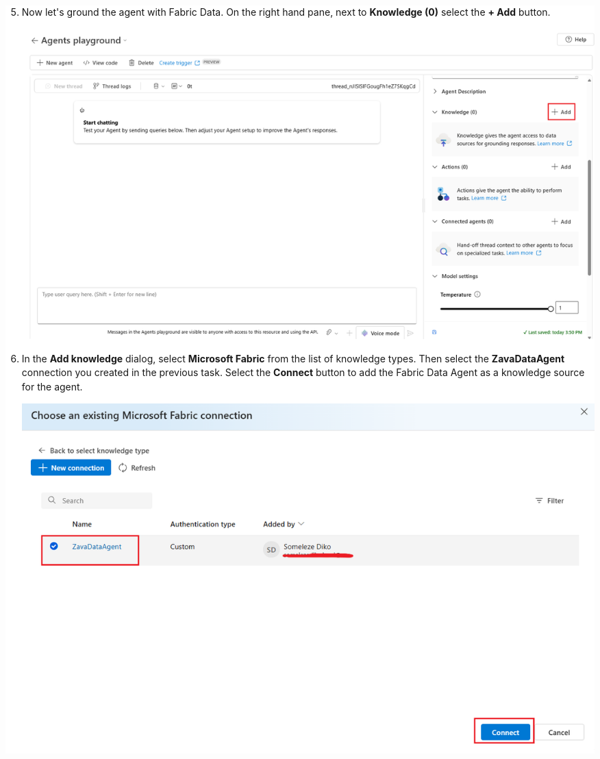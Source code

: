 5. Now let's ground the agent with Fabric Data. On the right hand pane, next to **Knowledge (0)** select the **+ Add** button.

    ![Screenshot showing how to add knowledge to the agent in Azure AI Foundry](/lab/instructions/media/azure-ai-foundry-add-knowledge.png)

6. In the **Add knowledge** dialog, select **Microsoft Fabric** from the list of knowledge types. Then select the **ZavaDataAgent** connection you created in the previous task. Select the **Connect** button to add the Fabric Data Agent as a knowledge source for the agent.

    ![Screenshot showing how to connect to Microsoft Fabric in Azure AI Foundry](/lab/instructions/media/azure-ai-foundry-connect-fabric-knowledge.png)

